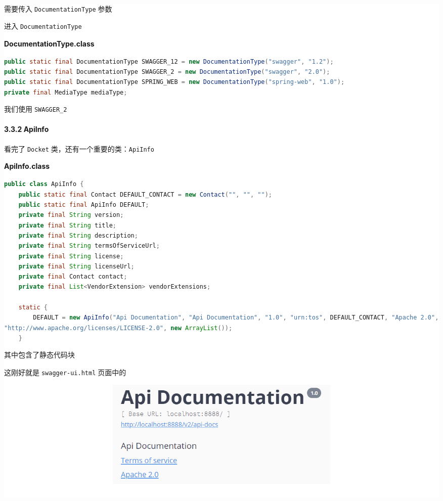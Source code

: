 需要传入 `DocumentationType` 参数

进入 `DocumentationType` 



**DocumentationType.class**

```java
public static final DocumentationType SWAGGER_12 = new DocumentationType("swagger", "1.2");
public static final DocumentationType SWAGGER_2 = new DocumentationType("swagger", "2.0");
public static final DocumentationType SPRING_WEB = new DocumentationType("spring-web", "1.0");
private final MediaType mediaType;
```

我们使用 `SWAGGER_2`

#### 3.3.2 ApiInfo

看完了 `Docket` 类，还有一个重要的类：`ApiInfo`

**ApiInfo.class**

```java
public class ApiInfo {
    public static final Contact DEFAULT_CONTACT = new Contact("", "", "");
    public static final ApiInfo DEFAULT;
    private final String version;
    private final String title;
    private final String description;
    private final String termsOfServiceUrl;
    private final String license;
    private final String licenseUrl;
    private final Contact contact;
    private final List<VendorExtension> vendorExtensions;

    static {
        DEFAULT = new ApiInfo("Api Documentation", "Api Documentation", "1.0", "urn:tos", DEFAULT_CONTACT, "Apache 2.0", "http://www.apache.org/licenses/LICENSE-2.0", new ArrayList());
    }
```

其中包含了静态代码块

这刚好就是 `swagger-ui.html` 页面中的

<div align="center"> <img src="image-20200723141001036.png" width="50%"/> </div><br>
